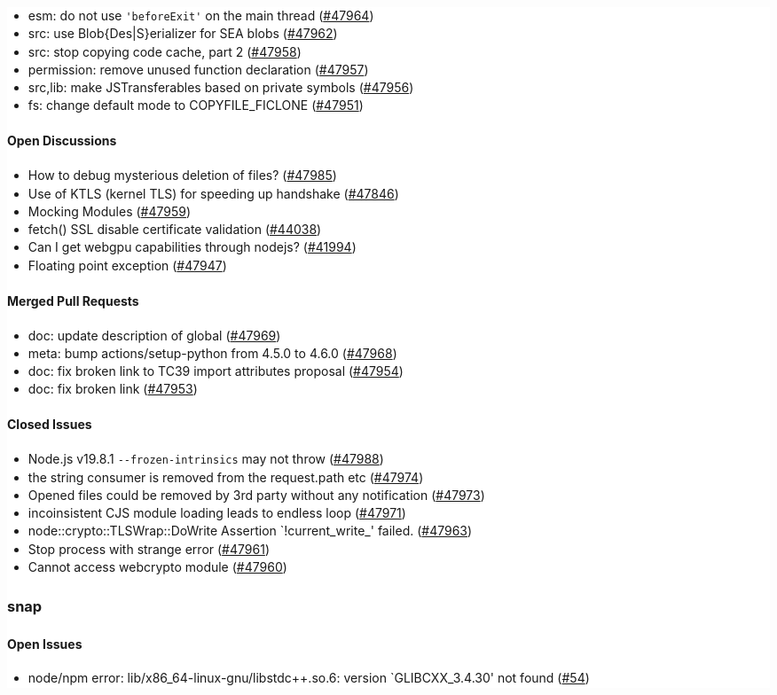 - esm: do not use `'beforeExit'` on the main thread ([#47964](https://github.com/nodejs/node/pull/47964))
- src: use Blob{Des|S}erializer for SEA blobs ([#47962](https://github.com/nodejs/node/pull/47962))
- src: stop copying code cache, part 2 ([#47958](https://github.com/nodejs/node/pull/47958))
- permission: remove unused function declaration ([#47957](https://github.com/nodejs/node/pull/47957))
- src,lib: make JSTransferables based on private symbols ([#47956](https://github.com/nodejs/node/pull/47956))
- fs: change default mode to COPYFILE_FICLONE ([#47951](https://github.com/nodejs/node/pull/47951))

#### Open Discussions

- How to debug mysterious deletion of files? ([#47985](https://github.com/orgs/nodejs/discussions/47985))
- Use of KTLS (kernel TLS) for speeding up handshake ([#47846](https://github.com/orgs/nodejs/discussions/47846))
- Mocking Modules ([#47959](https://github.com/orgs/nodejs/discussions/47959))
- fetch() SSL disable certificate validation ([#44038](https://github.com/orgs/nodejs/discussions/44038))
- Can I get webgpu capabilities through nodejs? ([#41994](https://github.com/orgs/nodejs/discussions/41994))
- Floating point exception ([#47947](https://github.com/orgs/nodejs/discussions/47947))

#### Merged Pull Requests

- doc: update description of global ([#47969](https://github.com/nodejs/node/pull/47969))
- meta: bump actions/setup-python from 4.5.0 to 4.6.0 ([#47968](https://github.com/nodejs/node/pull/47968))
- doc: fix broken link to TC39 import attributes proposal ([#47954](https://github.com/nodejs/node/pull/47954))
- doc: fix broken link ([#47953](https://github.com/nodejs/node/pull/47953))

#### Closed Issues

-  Node.js v19.8.1 `--frozen-intrinsics` may not throw ([#47988](https://github.com/nodejs/node/issues/47988))
- the string consumer is removed from the request.path etc ([#47974](https://github.com/nodejs/node/issues/47974))
- Opened files could be removed by 3rd party without any notification ([#47973](https://github.com/nodejs/node/issues/47973))
- incoinsistent CJS module loading leads to endless loop ([#47971](https://github.com/nodejs/node/issues/47971))
- node::crypto::TLSWrap::DoWrite Assertion `!current_write_' failed. ([#47963](https://github.com/nodejs/node/issues/47963))
- Stop process with strange error ([#47961](https://github.com/nodejs/node/issues/47961))
- Cannot access webcrypto module ([#47960](https://github.com/nodejs/node/issues/47960))

### snap

#### Open Issues

- node/npm error: lib/x86_64-linux-gnu/libstdc++.so.6: version `GLIBCXX_3.4.30' not found ([#54](https://github.com/nodejs/snap/issues/54))
